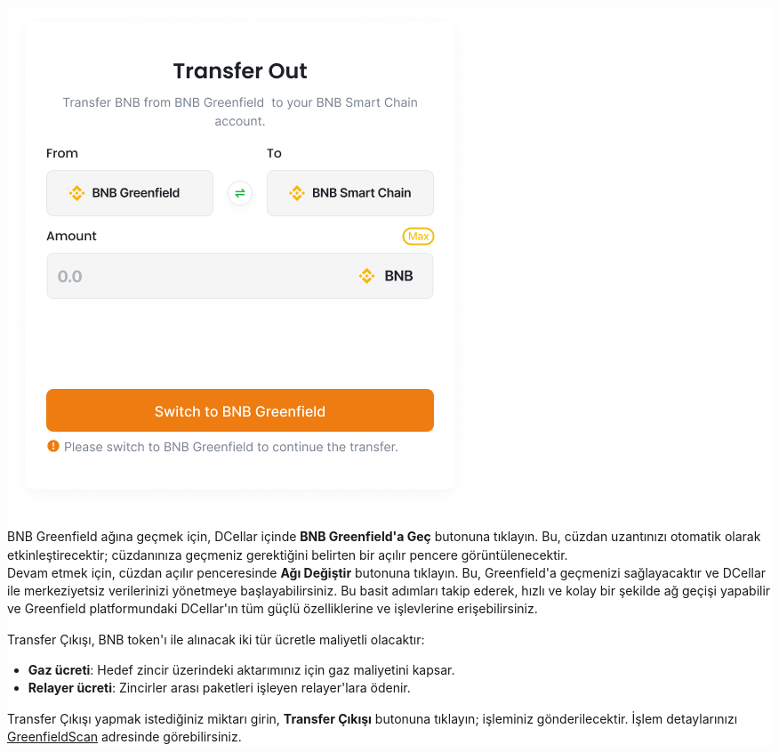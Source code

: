 ![](../../images/bnb-chain/bnb-greenfield/static/asset/dcellar-transfer-out.png)

BNB Greenfield ağına geçmek için, DCellar içinde **BNB Greenfield'a Geç** butonuna tıklayın. 
Bu, cüzdan uzantınızı otomatik olarak etkinleştirecektir; cüzdanınıza geçmeniz gerektiğini belirten bir açılır pencere görüntülenecektir.  
Devam etmek için, cüzdan açılır penceresinde **Ağı Değiştir** butonuna tıklayın. 
Bu, Greenfield'a geçmenizi sağlayacaktır ve DCellar ile merkeziyetsiz verilerinizi yönetmeye başlayabilirsiniz. 
Bu basit adımları takip ederek, hızlı ve kolay bir şekilde ağ geçişi yapabilir ve Greenfield platformundaki DCellar'ın tüm güçlü özelliklerine ve işlevlerine erişebilirsiniz.

Transfer Çıkışı, BNB token'ı ile alınacak iki tür ücretle maliyetli olacaktır:

- **Gaz ücreti**: Hedef zincir üzerindeki aktarımınız için gaz maliyetini kapsar.
- **Relayer ücreti**: Zincirler arası paketleri işleyen relayer'lara ödenir.

Transfer Çıkışı yapmak istediğiniz miktarı girin, **Transfer Çıkışı** butonuna tıklayın; işleminiz gönderilecektir. İşlem detaylarınızı [GreenfieldScan](https://greenfieldscan.com/) adresinde görebilirsiniz.